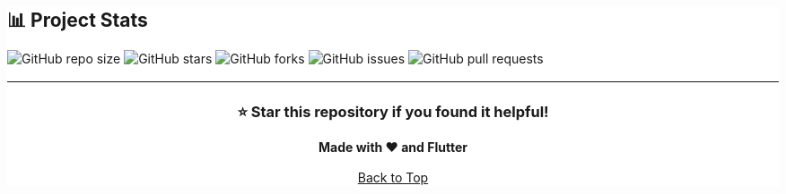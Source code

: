 ## 📊 Project Stats

![GitHub repo size](https://img.shields.io/github/repo-size/ShomailKhan/whatsapp_clone?style=flat-square)
![GitHub stars](https://img.shields.io/github/stars/ShomailKhan/whatsapp_clone?style=flat-square)
![GitHub forks](https://img.shields.io/github/forks/ShomailKhan/whatsapp_clone?style=flat-square)
![GitHub issues](https://img.shields.io/github/issues/ShomailKhan/whatsapp_clone?style=flat-square)
![GitHub pull requests](https://img.shields.io/github/issues-pr/ShomailKhan/whatsapp_clone?style=flat-square)

---

<div align="center">

### ⭐ Star this repository if you found it helpful!

**Made with ❤️ and Flutter**

[Back to Top](#-whatsapp-clone---flutter)

</div>
